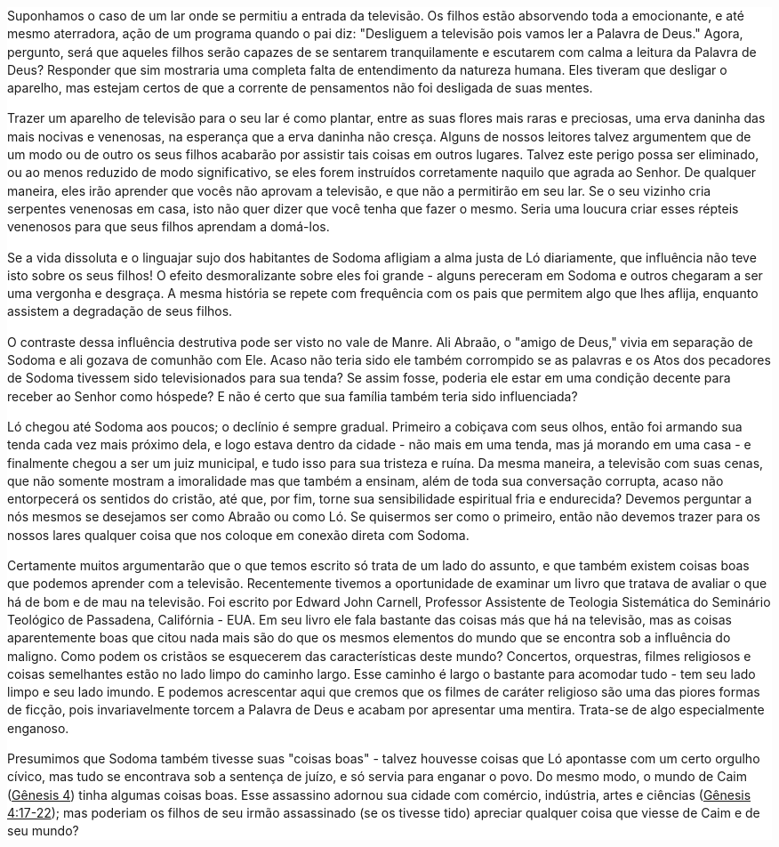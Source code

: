 Suponhamos o caso de um lar onde se permitiu a entrada da televisão. Os filhos estão absorvendo toda a emocionante, e até mesmo aterradora, ação de um programa quando o pai diz: &quot;Desliguem a televisão pois vamos ler a Palavra de Deus.&quot; Agora, pergunto, será que aqueles filhos serão capazes de se sentarem tranquilamente e escutarem com calma a leitura da Palavra de Deus? Responder que sim mostraria uma completa falta de entendimento da natureza humana. Eles tiveram que desligar o aparelho, mas estejam certos de que a corrente de pensamentos não foi desligada de suas mentes.

Trazer um aparelho de televisão para o seu lar é como plantar, entre as suas flores mais raras e preciosas, uma erva daninha das mais nocivas e venenosas, na esperança que a erva daninha não cresça. Alguns de nossos leitores talvez argumentem que de um modo ou de outro os seus filhos acabarão por assistir tais coisas em outros lugares. Talvez este perigo possa ser eliminado, ou ao menos reduzido de modo significativo, se eles forem instruídos corretamente naquilo que agrada ao Senhor. De qualquer maneira, eles irão aprender que vocês não aprovam a televisão, e que não a permitirão em seu lar. Se o seu vizinho cria serpentes venenosas em casa, isto não quer dizer que você tenha que fazer o mesmo. Seria uma loucura criar esses répteis venenosos para que seus filhos aprendam a domá-los.

Se a vida dissoluta e o linguajar sujo dos habitantes de Sodoma afligiam a alma justa de Ló diariamente, que influência não teve isto sobre os seus filhos! O efeito desmoralizante sobre eles foi grande - alguns pereceram em Sodoma e outros chegaram a ser uma vergonha e desgraça. A mesma história se repete com frequência com os pais que permitem algo que lhes aflija, enquanto assistem a degradação de seus filhos.

O contraste dessa influência destrutiva pode ser visto no vale de Manre. Ali Abraão, o &quot;amigo de Deus,&quot; vivia em separação de Sodoma e ali gozava de comunhão com Ele. Acaso não teria sido ele também corrompido se as palavras e os Atos dos pecadores de Sodoma tivessem sido televisionados para sua tenda? Se assim fosse, poderia ele estar em uma condição decente para receber ao Senhor como hóspede? E não é certo que sua família também teria sido influenciada?

Ló chegou até Sodoma aos poucos; o declínio é sempre gradual. Primeiro a cobiçava com seus olhos, então foi armando sua tenda cada vez mais próximo dela, e logo estava dentro da cidade - não mais em uma tenda, mas já morando em uma casa - e finalmente chegou a ser um juiz municipal, e tudo isso para sua tristeza e ruína. Da mesma maneira, a televisão com suas cenas, que não somente mostram a imoralidade mas que também a ensinam, além de toda sua conversação corrupta, acaso não entorpecerá os sentidos do cristão, até que, por fim, torne sua sensibilidade espiritual fria e endurecida? Devemos perguntar a nós mesmos se desejamos ser como Abraão ou como Ló. Se quisermos ser como o primeiro, então não devemos trazer para os nossos lares qualquer coisa que nos coloque em conexão direta com Sodoma.

Certamente muitos argumentarão que o que temos escrito só trata de um lado do assunto, e que também existem coisas boas que podemos aprender com a televisão. Recentemente tivemos a oportunidade de examinar um livro que tratava de avaliar o que há de bom e de mau na televisão. Foi escrito por Edward John Carnell, Professor Assistente de Teologia Sistemática do Seminário Teológico de Passadena, Califórnia - EUA. Em seu livro ele fala bastante das coisas más que há na televisão, mas as coisas aparentemente boas que citou nada mais são do que os mesmos elementos do mundo que se encontra sob a influência do maligno. Como podem os cristãos se esquecerem das características deste mundo? Concertos, orquestras, filmes religiosos e coisas semelhantes estão no lado limpo do caminho largo. Esse caminho é largo o bastante para acomodar tudo - tem seu lado limpo e seu lado imundo. E podemos acrescentar aqui que cremos que os filmes de caráter religioso são uma das piores formas de ficção, pois invariavelmente torcem a Palavra de Deus e acabam por apresentar uma mentira. Trata-se de algo especialmente enganoso.

Presumimos que Sodoma também tivesse suas &quot;coisas boas&quot; - talvez houvesse coisas que Ló apontasse com um certo orgulho cívico, mas tudo se encontrava sob a sentença de juízo, e só servia para enganar o povo. Do mesmo modo, o mundo de Caim ([Gênesis 4](http://mysword.info/b?r=Gen_4)) tinha algumas coisas boas. Esse assassino adornou sua cidade com comércio, indústria, artes e ciências ([Gênesis 4:17-22](http://mysword.info/b?r=Gen_4:17-22)); mas poderiam os filhos de seu irmão assassinado (se os tivesse tido) apreciar qualquer coisa que viesse de Caim e de seu mundo?
